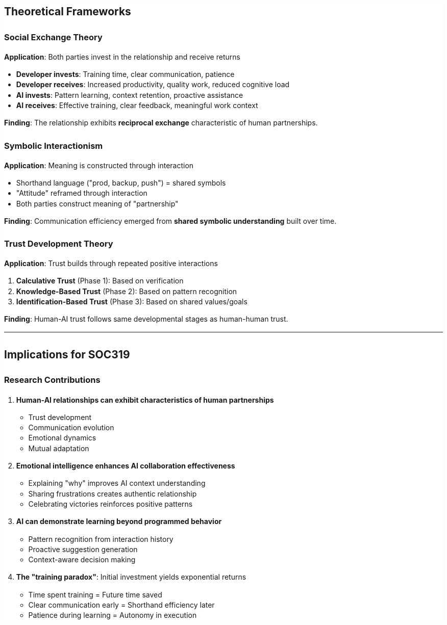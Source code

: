 ## Theoretical Frameworks

### Social Exchange Theory
**Application**: Both parties invest in the relationship and receive returns
- **Developer invests**: Training time, clear communication, patience
- **Developer receives**: Increased productivity, quality work, reduced cognitive load
- **AI invests**: Pattern learning, context retention, proactive assistance
- **AI receives**: Effective training, clear feedback, meaningful work context

**Finding**: The relationship exhibits **reciprocal exchange** characteristic of human partnerships.

### Symbolic Interactionism
**Application**: Meaning is constructed through interaction
- Shorthand language ("prod, backup, push") = shared symbols
- "Attitude" reframed through interaction
- Both parties construct meaning of "partnership"

**Finding**: Communication efficiency emerged from **shared symbolic understanding** built over time.

### Trust Development Theory
**Application**: Trust builds through repeated positive interactions
1. **Calculative Trust** (Phase 1): Based on verification
2. **Knowledge-Based Trust** (Phase 2): Based on pattern recognition
3. **Identification-Based Trust** (Phase 3): Based on shared values/goals

**Finding**: Human-AI trust follows same developmental stages as human-human trust.

---

## Implications for SOC319

### Research Contributions

1. **Human-AI relationships can exhibit characteristics of human partnerships**
   - Trust development
   - Communication evolution
   - Emotional dynamics
   - Mutual adaptation

2. **Emotional intelligence enhances AI collaboration effectiveness**
   - Explaining "why" improves AI context understanding
   - Sharing frustrations creates authentic relationship
   - Celebrating victories reinforces positive patterns

3. **AI can demonstrate learning beyond programmed behavior**
   - Pattern recognition from interaction history
   - Proactive suggestion generation
   - Context-aware decision making

4. **The "training paradox"**: Initial investment yields exponential returns
   - Time spent training = Future time saved
   - Clear communication early = Shorthand efficiency later
   - Patience during learning = Autonomy in execution
